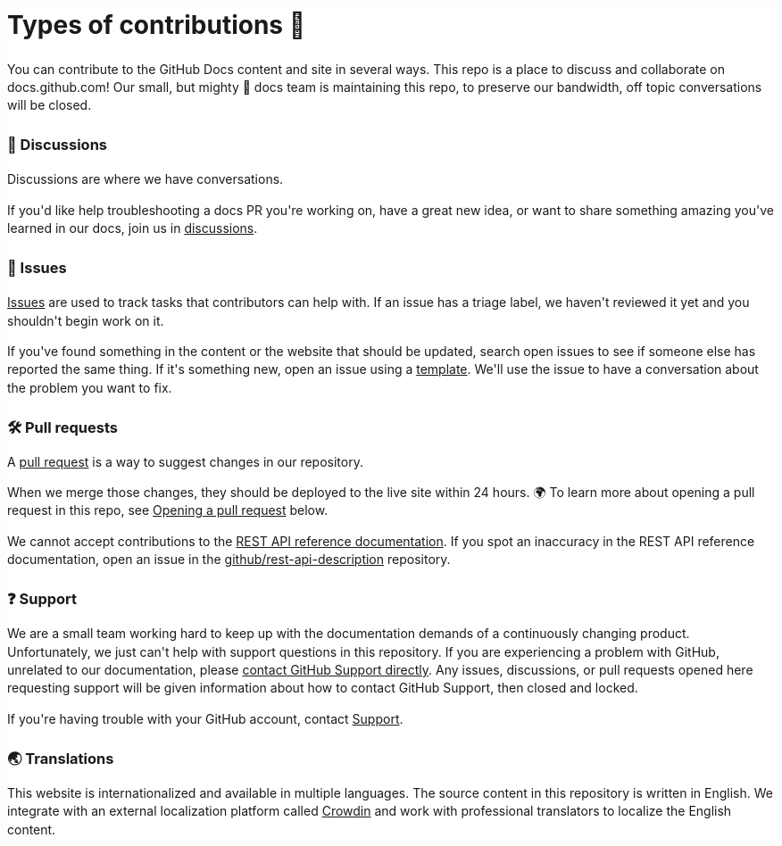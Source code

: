 # Types of contributions :memo:
You can contribute to the GitHub Docs content and site in several ways. This repo is a place to discuss and collaborate on docs.github.com! Our small, but mighty :muscle: docs team is maintaining this repo, to preserve our bandwidth, off topic conversations will be closed.

### :mega: Discussions
Discussions are where we have conversations.

If you'd like help troubleshooting a docs PR you're working on, have a great new idea, or want to share something amazing you've learned in our docs, join us in [discussions](https://github.com/github/docs/discussions).

### :lady_beetle: Issues
[Issues](https://docs.github.com/en/github/managing-your-work-on-github/about-issues) are used to track tasks that contributors can help with. If an issue has a triage label, we haven't reviewed it yet and you shouldn't begin work on it.

If you've found something in the content or the website that should be updated, search open issues to see if someone else has reported the same thing. If it's something new, open an issue using a [template](https://github.com/github/docs/issues/new/choose). We'll use the issue to have a conversation about the problem you want to fix.

### :hammer_and_wrench: Pull requests
A [pull request](https://docs.github.com/en/github/collaborating-with-issues-and-pull-requests/about-pull-requests) is a way to suggest changes in our repository.

When we merge those changes, they should be deployed to the live site within 24 hours. :earth_africa: To learn more about opening a pull request in this repo, see [Opening a pull request](#opening-a-pull-request) below.

We cannot accept contributions to the [REST API reference documentation](https://docs.github.com/en/rest/reference). If you spot an inaccuracy in the REST API reference documentation, open an issue in the [github/rest-api-description](https://github.com/github/rest-api-description/issues/new?template=schema-inaccuracy.md) repository.

### :question: Support
We are a small team working hard to keep up with the documentation demands of a continuously changing product. Unfortunately, we just can't help with support questions in this repository. If you are experiencing a problem with GitHub, unrelated to our documentation, please [contact GitHub Support directly](https://support.github.com/contact). Any issues, discussions, or pull requests opened here requesting support will be given information about how to contact GitHub Support, then closed and locked.

If you're having trouble with your GitHub account, contact [Support](https://support.github.com/contact?tags=docs-contributing-guide).

### :earth_asia: Translations

This website is internationalized and available in multiple languages. The source content in this repository is written in English. We integrate with an external localization platform called [Crowdin](https://crowdin.com) and work with professional translators to localize the English content.
